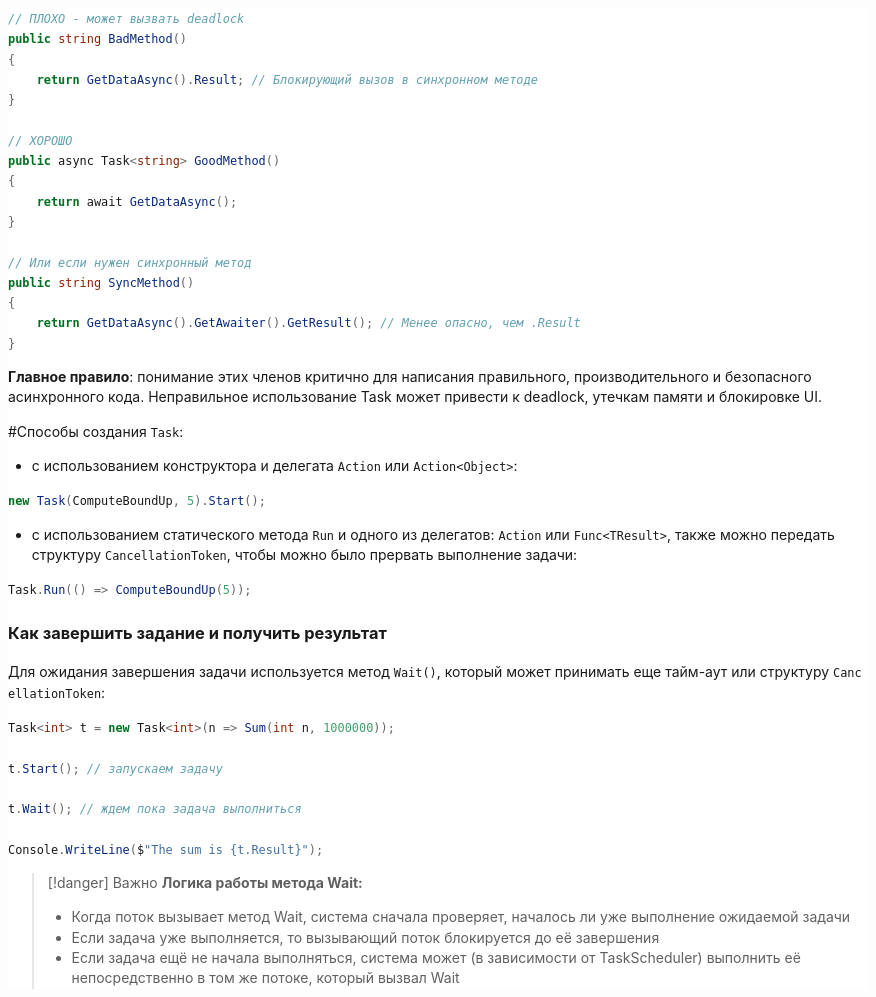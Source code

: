 ```csharp
// ПЛОХО - может вызвать deadlock
public string BadMethod()
{
    return GetDataAsync().Result; // Блокирующий вызов в синхронном методе
}

// ХОРОШО
public async Task<string> GoodMethod()
{
    return await GetDataAsync();
}

// Или если нужен синхронный метод
public string SyncMethod()
{
    return GetDataAsync().GetAwaiter().GetResult(); // Менее опасно, чем .Result
}
```

**Главное правило**: понимание этих членов критично для написания правильного, производительного и безопасного асинхронного кода. Неправильное использование Task может привести к deadlock, утечкам памяти и блокировке UI.

#Способы создания `Task`:

- с использованием конструктора и делегата `Action` или `Action<Object>`:

```csharp
new Task(ComputeBoundUp, 5).Start();
```

- с использованием статического метода `Run` и одного из делегатов: `Action` или `Func<TResult>`, также можно передать структуру `CancellationToken`, чтобы можно было прервать выполнение задачи:

```csharp
Task.Run(() => ComputeBoundUp(5));
```

### Как завершить задание и получить результат

Для ожидания завершения задачи используется метод `Wait()`, который может принимать еще тайм-аут или структуру `CancellationToken`:

```csharp
Task<int> t = new Task<int>(n => Sum(int n, 1000000));

t.Start(); // запускаем задачу

t.Wait(); // ждем пока задача выполниться

Console.WriteLine($"The sum is {t.Result}");
```

>[!danger] Важно
>**Логика работы метода Wait:**
>
>- Когда поток вызывает метод Wait, система сначала проверяет, началось ли уже выполнение ожидаемой задачи
>- Если задача уже выполняется, то вызывающий поток блокируется до её завершения
>- Если задача ещё не начала выполняться, система может (в зависимости от TaskScheduler) выполнить её непосредственно в том же потоке, который вызвал Wait
